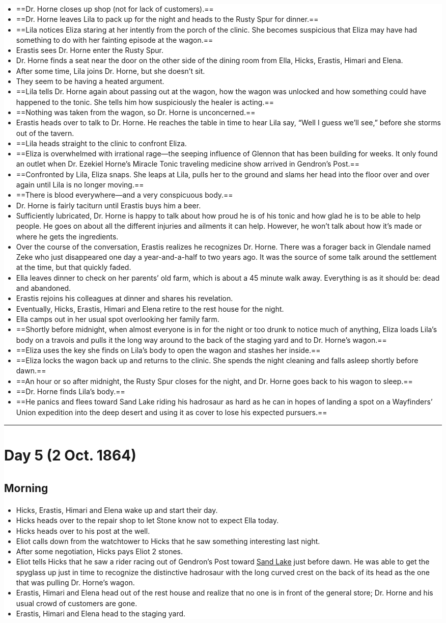 * ==Dr. Horne closes up shop (not for lack of customers).==
* ==Dr. Horne leaves Lila to pack up for the night and heads to the Rusty Spur for dinner.==
* ==Lila notices Eliza staring at her intently from the porch of the clinic. She becomes suspicious that Eliza may have had something to do with her fainting episode at the wagon.==
* Erastis sees Dr. Horne enter the Rusty Spur.
* Dr. Horne finds a seat near the door on the other side of the dining room from Ella, Hicks, Erastis, Himari and Elena.
* After some time, Lila joins Dr. Horne, but she doesn’t sit.
* They seem to be having a heated argument.
* ==Lila tells Dr. Horne again about passing out at the wagon, how the wagon was unlocked and how something could have happened to the tonic. She tells him how suspiciously the healer is acting.==
* ==Nothing was taken from the wagon, so Dr. Horne is unconcerned.==
* Erastis heads over to talk to Dr. Horne. He reaches the table in time to hear Lila say, “Well I guess we’ll see,” before she storms out of the tavern.
* ==Lila heads straight to the clinic to confront Eliza.
* ==Eliza is overwhelmed with irrational rage—the seeping influence of Glennon that has been building for weeks. It only found an outlet when Dr. Ezekiel Horne’s Miracle Tonic traveling medicine show arrived in Gendron’s Post.==
* ==Confronted by Lila, Eliza snaps. She leaps at Lila, pulls her to the ground and slams her head into the floor over and over again until Lila is no longer moving.==
* ==There is blood everywhere—and a very conspicuous body.==
* Dr. Horne is fairly taciturn until Erastis buys him a beer.
* Sufficiently lubricated, Dr. Horne is happy to talk about how proud he is of his tonic and how glad he is to be able to help people. He goes on about all the different injuries and ailments it can help. However, he won’t talk about how it’s made or where he gets the ingredients.
* Over the course of the conversation, Erastis realizes he recognizes Dr. Horne. There was a forager back in Glendale named Zeke who just disappeared one day a year-and-a-half to two years ago. It was the source of some talk around the settlement at the time, but that quickly faded.
* Ella leaves dinner to check on her parents’ old farm, which is about a 45 minute walk away. Everything is as it should be: dead and abandoned.
* Erastis rejoins his colleagues at dinner and shares his revelation.
* Eventually, Hicks, Erastis, Himari and Elena retire to the rest house for the night.
* Ella camps out in her usual spot overlooking her family farm.
* ==Shortly before midnight, when almost everyone is in for the night or too drunk to notice much of anything, Eliza loads Lila’s body on a travois and pulls it the long way around to the back of the staging yard and to Dr. Horne’s wagon.==
* ==Eliza uses the key she finds on Lila’s body to open the wagon and stashes her inside.==
* ==Eliza locks the wagon back up and returns to the clinic. She spends the night cleaning and falls asleep shortly before dawn.==
* ==An hour or so after midnight, the Rusty Spur closes for the night, and Dr. Horne goes back to his wagon to sleep.==
* ==Dr. Horne finds Lila’s body.==
* ==He panics and flees toward Sand Lake riding his hadrosaur as hard as he can in hopes of landing a spot on a Wayfinders’ Union expedition into the deep desert and using it as cover to lose his expected pursuers.==
---
# Day 5 (2 Oct. 1864)

## Morning
* Hicks, Erastis, Himari and Elena wake up and start their day.
* Hicks heads over to the repair shop to let Stone know not to expect Ella today.
* Hicks heads over to his post at the well.
* Eliot calls down from the watchtower to Hicks that he saw something interesting last night.
* After some negotiation, Hicks pays Eliot 2 stones.
* Eliot tells Hicks that he saw a rider racing out of Gendron’s Post toward [Sand Lake](sand-lake) just before dawn. He was able to get the spyglass up just in time to recognize the distinctive hadrosaur with the long curved crest on the back of its head as the one that was pulling Dr. Horne’s wagon.
* Erastis, Himari and Elena head out of the rest house and realize that no one is in front of the general store; Dr. Horne and his usual crowd of customers are gone.
* Erastis, Himari and Elena head to the staging yard.